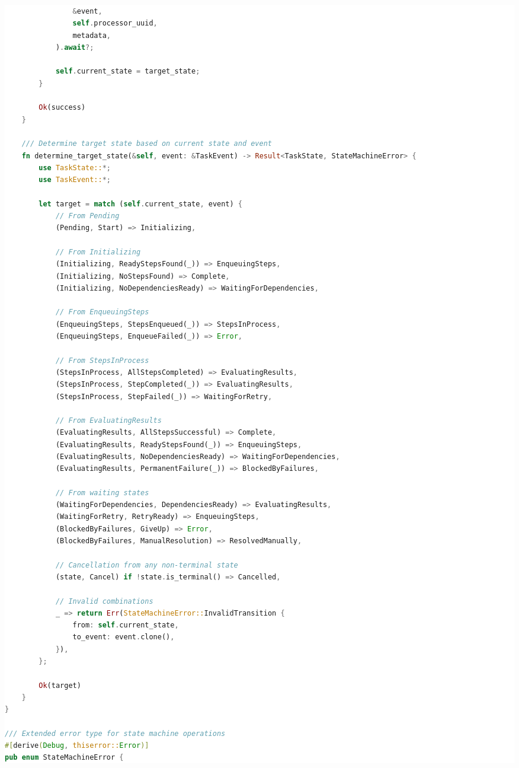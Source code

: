```rust
                &event,
                self.processor_uuid,
                metadata,
            ).await?;

            self.current_state = target_state;
        }

        Ok(success)
    }

    /// Determine target state based on current state and event
    fn determine_target_state(&self, event: &TaskEvent) -> Result<TaskState, StateMachineError> {
        use TaskState::*;
        use TaskEvent::*;

        let target = match (self.current_state, event) {
            // From Pending
            (Pending, Start) => Initializing,

            // From Initializing
            (Initializing, ReadyStepsFound(_)) => EnqueuingSteps,
            (Initializing, NoStepsFound) => Complete,
            (Initializing, NoDependenciesReady) => WaitingForDependencies,

            // From EnqueuingSteps
            (EnqueuingSteps, StepsEnqueued(_)) => StepsInProcess,
            (EnqueuingSteps, EnqueueFailed(_)) => Error,

            // From StepsInProcess
            (StepsInProcess, AllStepsCompleted) => EvaluatingResults,
            (StepsInProcess, StepCompleted(_)) => EvaluatingResults,
            (StepsInProcess, StepFailed(_)) => WaitingForRetry,

            // From EvaluatingResults
            (EvaluatingResults, AllStepsSuccessful) => Complete,
            (EvaluatingResults, ReadyStepsFound(_)) => EnqueuingSteps,
            (EvaluatingResults, NoDependenciesReady) => WaitingForDependencies,
            (EvaluatingResults, PermanentFailure(_)) => BlockedByFailures,

            // From waiting states
            (WaitingForDependencies, DependenciesReady) => EvaluatingResults,
            (WaitingForRetry, RetryReady) => EnqueuingSteps,
            (BlockedByFailures, GiveUp) => Error,
            (BlockedByFailures, ManualResolution) => ResolvedManually,

            // Cancellation from any non-terminal state
            (state, Cancel) if !state.is_terminal() => Cancelled,

            // Invalid combinations
            _ => return Err(StateMachineError::InvalidTransition {
                from: self.current_state,
                to_event: event.clone(),
            }),
        };

        Ok(target)
    }
}

/// Extended error type for state machine operations
#[derive(Debug, thiserror::Error)]
pub enum StateMachineError {
```